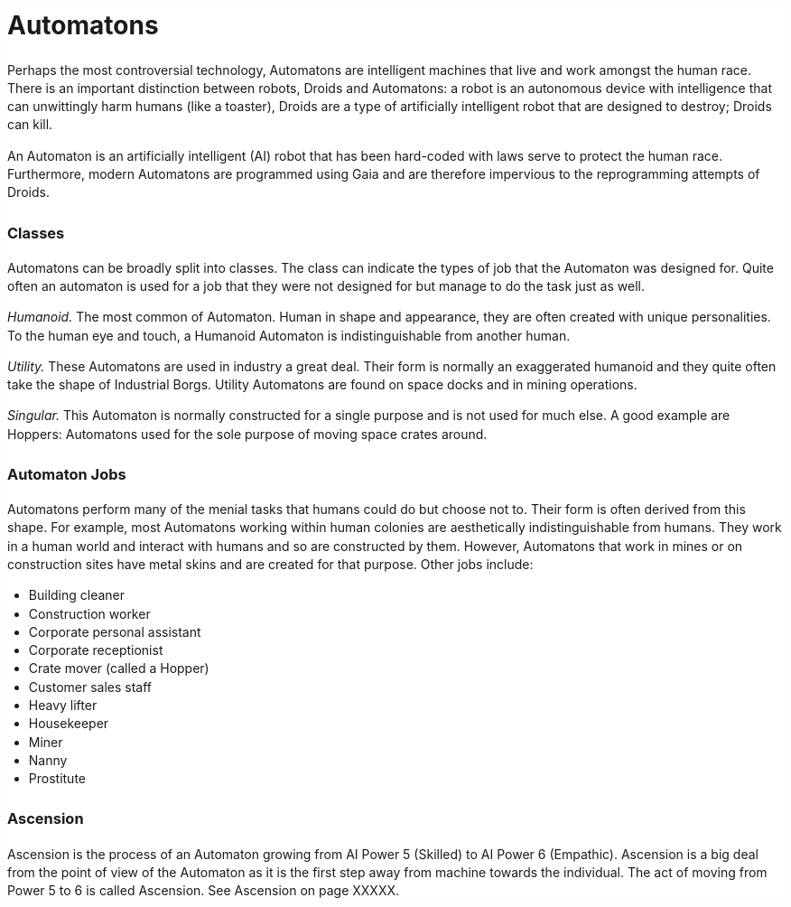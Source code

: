 # Automatons
Perhaps the most controversial technology, Automatons are intelligent machines that live and work amongst the human race. There is an important distinction between robots, Droids and Automatons: a robot is an autonomous device with intelligence that can unwittingly harm humans (like a toaster), Droids are a type of artificially intelligent robot that are designed to destroy; Droids can kill. 

An Automaton is an artificially intelligent (AI) robot that has been hard-coded with laws serve to protect the human race. Furthermore, modern Automatons are programmed using Gaia and are therefore impervious to the reprogramming attempts of Droids.


### Classes
Automatons can be broadly split into classes. The class can indicate the types of job that the Automaton was designed for. Quite often an automaton is used for a job that they were not designed for but manage to do the task just as well.

_Humanoid._ The most common of Automaton. Human in shape and appearance, they are often created with unique personalities. To the human eye and touch, a Humanoid Automaton is indistinguishable from another human.

_Utility._ These Automatons are used in industry a great deal. Their form is normally an exaggerated humanoid and they quite often take the shape of Industrial Borgs. Utility Automatons are found on space docks and in mining operations.

_Singular._ This Automaton is normally constructed for a single purpose and is not used for much else. A good example are Hoppers: Automatons used for the sole purpose of moving space crates around.

### Automaton Jobs
Automatons perform many of the menial tasks that humans could do but choose not to. Their form is often derived from this shape. For example, most Automatons working within human colonies are aesthetically indistinguishable from humans. They work in a human world and interact with humans and so are constructed by them. However, Automatons that work in mines or on construction sites have metal skins and are created for that purpose. Other jobs include:

- Building cleaner
- Construction worker
- Corporate personal assistant
- Corporate receptionist
- Crate mover (called a Hopper)
- Customer sales staff
- Heavy lifter
- Housekeeper
- Miner
- Nanny
- Prostitute

### Ascension
Ascension is the process of an Automaton growing from AI Power 5 (Skilled) to AI Power 6 (Empathic). Ascension is a big deal from the point of view of the Automaton as it is the first step away from machine towards the individual. The act of moving from Power 5 to 6 is called Ascension. See Ascension on page XXXXX.
